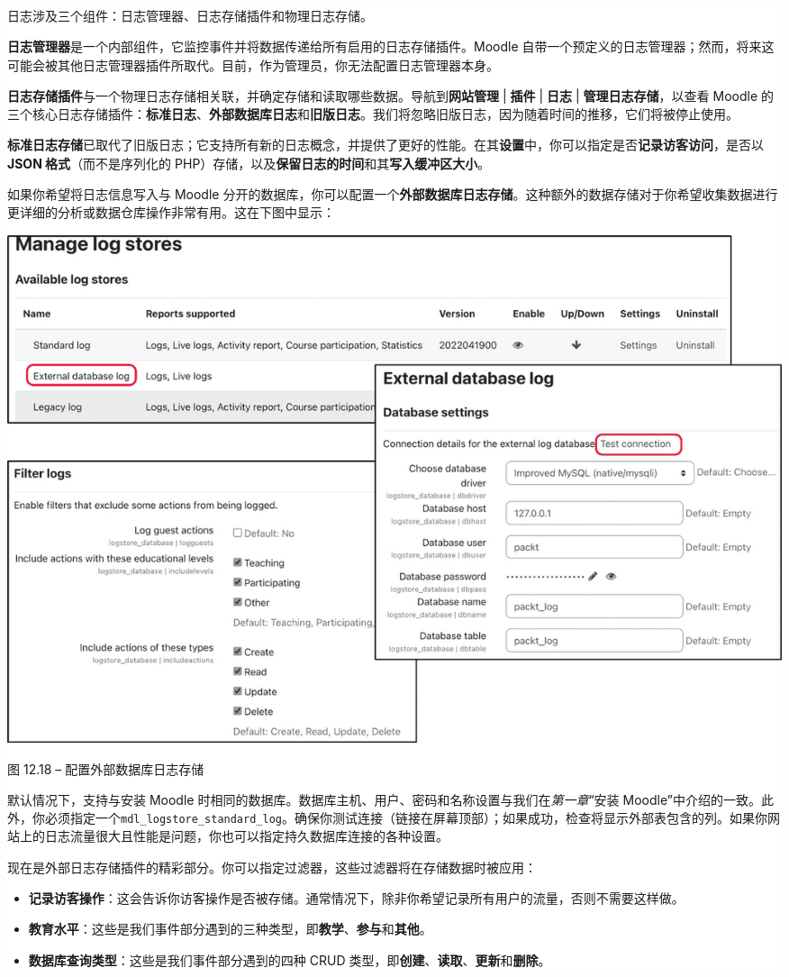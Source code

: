 日志涉及三个组件：日志管理器、日志存储插件和物理日志存储。

**日志管理器**是一个内部组件，它监控事件并将数据传递给所有启用的日志存储插件。Moodle 自带一个预定义的日志管理器；然而，将来这可能会被其他日志管理器插件所取代。目前，作为管理员，你无法配置日志管理器本身。

**日志存储插件**与一个物理日志存储相关联，并确定存储和读取哪些数据。导航到**网站管理** | **插件** | **日志** | **管理日志存储**，以查看 Moodle 的三个核心日志存储插件：**标准日志**、**外部数据库日志**和**旧版日志**。我们将忽略旧版日志，因为随着时间的推移，它们将被停止使用。

**标准日志存储**已取代了旧版日志；它支持所有新的日志概念，并提供了更好的性能。在其**设置**中，你可以指定是否**记录访客访问**，是否以**JSON 格式**（而不是序列化的 PHP）存储，以及**保留日志的时间**和其**写入缓冲区大小**。

如果你希望将日志信息写入与 Moodle 分开的数据库，你可以配置一个**外部数据库日志存储**。这种额外的数据存储对于你希望收集数据进行更详细的分析或数据仓库操作非常有用。这在下图中显示：

![图 12.18 – 配置外部数据库日志存储](img/Figure_12.18_B18779.jpg)

图 12.18 – 配置外部数据库日志存储

默认情况下，支持与安装 Moodle 时相同的数据库。数据库主机、用户、密码和名称设置与我们在*第一章*“安装 Moodle”中介绍的一致。此外，你必须指定一个`mdl_logstore_standard_log`。确保你测试连接（链接在屏幕顶部）；如果成功，检查将显示外部表包含的列。如果你网站上的日志流量很大且性能是问题，你也可以指定持久数据库连接的各种设置。

现在是外部日志存储插件的精彩部分。你可以指定过滤器，这些过滤器将在存储数据时被应用：

+   **记录访客操作**：这会告诉你访客操作是否被存储。通常情况下，除非你希望记录所有用户的流量，否则不需要这样做。

+   **教育水平**：这些是我们事件部分遇到的三种类型，即**教学**、**参与**和**其他**。

+   **数据库查询类型**：这些是我们事件部分遇到的四种 CRUD 类型，即**创建**、**读取**、**更新**和**删除**。

